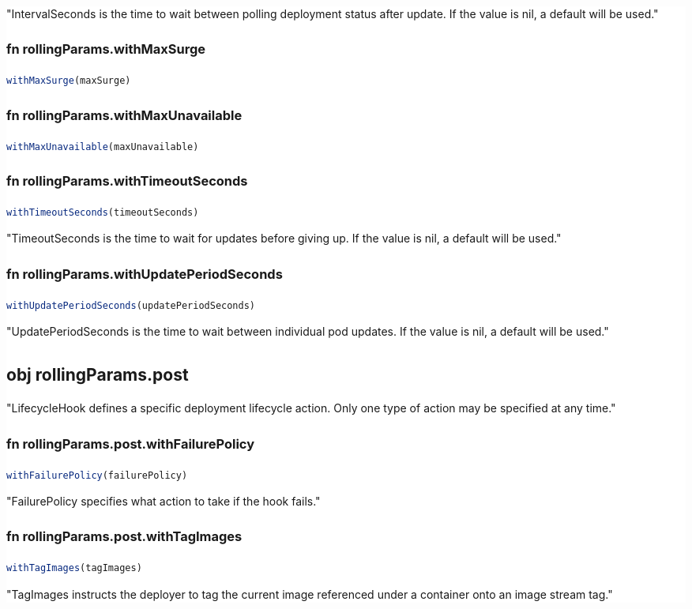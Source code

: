 "IntervalSeconds is the time to wait between polling deployment status after update. If the value is nil, a default will be used."

### fn rollingParams.withMaxSurge

```ts
withMaxSurge(maxSurge)
```



### fn rollingParams.withMaxUnavailable

```ts
withMaxUnavailable(maxUnavailable)
```



### fn rollingParams.withTimeoutSeconds

```ts
withTimeoutSeconds(timeoutSeconds)
```

"TimeoutSeconds is the time to wait for updates before giving up. If the value is nil, a default will be used."

### fn rollingParams.withUpdatePeriodSeconds

```ts
withUpdatePeriodSeconds(updatePeriodSeconds)
```

"UpdatePeriodSeconds is the time to wait between individual pod updates. If the value is nil, a default will be used."

## obj rollingParams.post

"LifecycleHook defines a specific deployment lifecycle action. Only one type of action may be specified at any time."

### fn rollingParams.post.withFailurePolicy

```ts
withFailurePolicy(failurePolicy)
```

"FailurePolicy specifies what action to take if the hook fails."

### fn rollingParams.post.withTagImages

```ts
withTagImages(tagImages)
```

"TagImages instructs the deployer to tag the current image referenced under a container onto an image stream tag."
